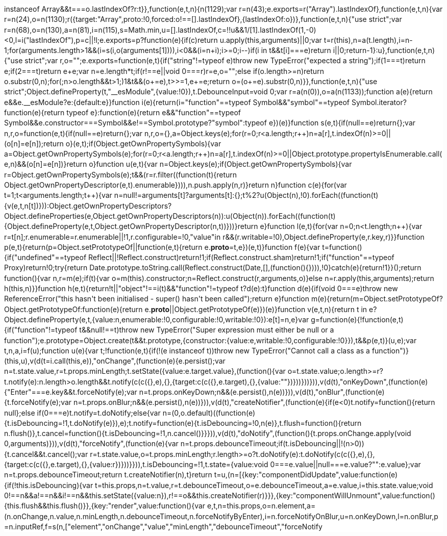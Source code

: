instanceof Array&&t===o.lastIndexOf?r:t}},function(e,t,n){n(1129);var r=n(43);e.exports=r("Array").lastIndexOf},function(e,t,n){var r=n(24),o=n(1130);r({target:"Array",proto:!0,forced:o!==[].lastIndexOf},{lastIndexOf:o})},function(e,t,n){"use strict";var r=n(68),o=n(130),a=n(81),i=n(115),s=Math.min,u=[].lastIndexOf,c=!!u&&1/[1].lastIndexOf(1,-0)<0,l=i("lastIndexOf"),p=c||!l;e.exports=p?function(e){if(c)return u.apply(this,arguments)||0;var t=r(this),n=a(t.length),i=n-1;for(arguments.length>1&&(i=s(i,o(arguments[1]))),i<0&&(i=n+i);i>=0;i--)if(i in t&&t[i]===e)return i||0;return-1}:u},function(e,t,n){"use strict";var r,o="";e.exports=function(e,t){if("string"!=typeof e)throw new TypeError("expected a string");if(1===t)return e;if(2===t)return e+e;var n=e.length*t;if(r!==e||void 0===r)r=e,o="";else if(o.length>=n)return o.substr(0,n);for(;n>o.length&&t>1;)1&t&&(o+=e),t>>=1,e+=e;return o=(o+=e).substr(0,n)}},function(e,t,n){"use strict";Object.defineProperty(t,"__esModule",{value:!0}),t.DebounceInput=void 0;var r=a(n(0)),o=a(n(1133));function a(e){return e&&e.__esModule?e:{default:e}}function i(e){return(i="function"==typeof Symbol&&"symbol"==typeof Symbol.iterator?function(e){return typeof e}:function(e){return e&&"function"==typeof Symbol&&e.constructor===Symbol&&e!==Symbol.prototype?"symbol":typeof e})(e)}function s(e,t){if(null==e)return{};var n,r,o=function(e,t){if(null==e)return{};var n,r,o={},a=Object.keys(e);for(r=0;r<a.length;r++)n=a[r],t.indexOf(n)>=0||(o[n]=e[n]);return o}(e,t);if(Object.getOwnPropertySymbols){var a=Object.getOwnPropertySymbols(e);for(r=0;r<a.length;r++)n=a[r],t.indexOf(n)>=0||Object.prototype.propertyIsEnumerable.call(e,n)&&(o[n]=e[n])}return o}function u(e,t){var n=Object.keys(e);if(Object.getOwnPropertySymbols){var r=Object.getOwnPropertySymbols(e);t&&(r=r.filter((function(t){return Object.getOwnPropertyDescriptor(e,t).enumerable}))),n.push.apply(n,r)}return n}function c(e){for(var t=1;t<arguments.length;t++){var n=null!=arguments[t]?arguments[t]:{};t%2?u(Object(n),!0).forEach((function(t){v(e,t,n[t])})):Object.getOwnPropertyDescriptors?Object.defineProperties(e,Object.getOwnPropertyDescriptors(n)):u(Object(n)).forEach((function(t){Object.defineProperty(e,t,Object.getOwnPropertyDescriptor(n,t))}))}return e}function l(e,t){for(var n=0;n<t.length;n++){var r=t[n];r.enumerable=r.enumerable||!1,r.configurable=!0,"value"in r&&(r.writable=!0),Object.defineProperty(e,r.key,r)}}function p(e,t){return(p=Object.setPrototypeOf||function(e,t){return e.__proto__=t,e})(e,t)}function f(e){var t=function(){if("undefined"==typeof Reflect||!Reflect.construct)return!1;if(Reflect.construct.sham)return!1;if("function"==typeof Proxy)return!0;try{return Date.prototype.toString.call(Reflect.construct(Date,[],(function(){}))),!0}catch(e){return!1}}();return function(){var n,r=m(e);if(t){var o=m(this).constructor;n=Reflect.construct(r,arguments,o)}else n=r.apply(this,arguments);return h(this,n)}}function h(e,t){return!t||"object"!==i(t)&&"function"!=typeof t?d(e):t}function d(e){if(void 0===e)throw new ReferenceError("this hasn't been initialised - super() hasn't been called");return e}function m(e){return(m=Object.setPrototypeOf?Object.getPrototypeOf:function(e){return e.__proto__||Object.getPrototypeOf(e)})(e)}function v(e,t,n){return t in e?Object.defineProperty(e,t,{value:n,enumerable:!0,configurable:!0,writable:!0}):e[t]=n,e}var g=function(e){!function(e,t){if("function"!=typeof t&&null!==t)throw new TypeError("Super expression must either be null or a function");e.prototype=Object.create(t&&t.prototype,{constructor:{value:e,writable:!0,configurable:!0}}),t&&p(e,t)}(u,e);var t,n,a,i=f(u);function u(e){var t;!function(e,t){if(!(e instanceof t))throw new TypeError("Cannot call a class as a function")}(this,u),v(d(t=i.call(this,e)),"onChange",(function(e){e.persist();var n=t.state.value,r=t.props.minLength;t.setState({value:e.target.value},(function(){var o=t.state.value;o.length>=r?t.notify(e):n.length>o.length&&t.notify(c(c({},e),{},{target:c(c({},e.target),{},{value:""})}))}))})),v(d(t),"onKeyDown",(function(e){"Enter"===e.key&&t.forceNotify(e);var n=t.props.onKeyDown;n&&(e.persist(),n(e))})),v(d(t),"onBlur",(function(e){t.forceNotify(e);var n=t.props.onBlur;n&&(e.persist(),n(e))})),v(d(t),"createNotifier",(function(e){if(e<0)t.notify=function(){return null};else if(0===e)t.notify=t.doNotify;else{var n=(0,o.default)((function(e){t.isDebouncing=!1,t.doNotify(e)}),e);t.notify=function(e){t.isDebouncing=!0,n(e)},t.flush=function(){return n.flush()},t.cancel=function(){t.isDebouncing=!1,n.cancel()}}})),v(d(t),"doNotify",(function(){t.props.onChange.apply(void 0,arguments)})),v(d(t),"forceNotify",(function(e){var n=t.props.debounceTimeout;if(t.isDebouncing||!(n>0)){t.cancel&&t.cancel();var r=t.state.value,o=t.props.minLength;r.length>=o?t.doNotify(e):t.doNotify(c(c({},e),{},{target:c(c({},e.target),{},{value:r})}))}})),t.isDebouncing=!1,t.state={value:void 0===e.value||null===e.value?"":e.value};var n=t.props.debounceTimeout;return t.createNotifier(n),t}return t=u,(n=[{key:"componentDidUpdate",value:function(e){if(!this.isDebouncing){var t=this.props,n=t.value,r=t.debounceTimeout,o=e.debounceTimeout,a=e.value,i=this.state.value;void 0!==n&&a!==n&&i!==n&&this.setState({value:n}),r!==o&&this.createNotifier(r)}}},{key:"componentWillUnmount",value:function(){this.flush&&this.flush()}},{key:"render",value:function(){var e,t,n=this.props,o=n.element,a=(n.onChange,n.value,n.minLength,n.debounceTimeout,n.forceNotifyByEnter),i=n.forceNotifyOnBlur,u=n.onKeyDown,l=n.onBlur,p=n.inputRef,f=s(n,["element","onChange","value","minLength","debounceTimeout","forceNotify